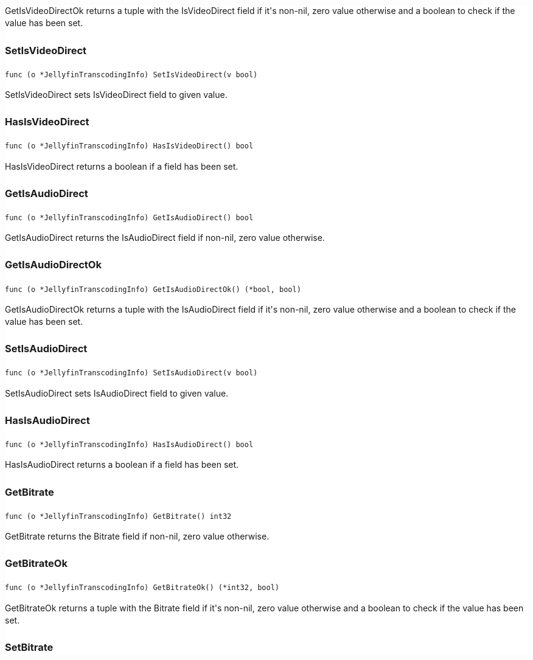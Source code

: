 GetIsVideoDirectOk returns a tuple with the IsVideoDirect field if it's non-nil, zero value otherwise
and a boolean to check if the value has been set.

### SetIsVideoDirect

`func (o *JellyfinTranscodingInfo) SetIsVideoDirect(v bool)`

SetIsVideoDirect sets IsVideoDirect field to given value.

### HasIsVideoDirect

`func (o *JellyfinTranscodingInfo) HasIsVideoDirect() bool`

HasIsVideoDirect returns a boolean if a field has been set.

### GetIsAudioDirect

`func (o *JellyfinTranscodingInfo) GetIsAudioDirect() bool`

GetIsAudioDirect returns the IsAudioDirect field if non-nil, zero value otherwise.

### GetIsAudioDirectOk

`func (o *JellyfinTranscodingInfo) GetIsAudioDirectOk() (*bool, bool)`

GetIsAudioDirectOk returns a tuple with the IsAudioDirect field if it's non-nil, zero value otherwise
and a boolean to check if the value has been set.

### SetIsAudioDirect

`func (o *JellyfinTranscodingInfo) SetIsAudioDirect(v bool)`

SetIsAudioDirect sets IsAudioDirect field to given value.

### HasIsAudioDirect

`func (o *JellyfinTranscodingInfo) HasIsAudioDirect() bool`

HasIsAudioDirect returns a boolean if a field has been set.

### GetBitrate

`func (o *JellyfinTranscodingInfo) GetBitrate() int32`

GetBitrate returns the Bitrate field if non-nil, zero value otherwise.

### GetBitrateOk

`func (o *JellyfinTranscodingInfo) GetBitrateOk() (*int32, bool)`

GetBitrateOk returns a tuple with the Bitrate field if it's non-nil, zero value otherwise
and a boolean to check if the value has been set.

### SetBitrate

